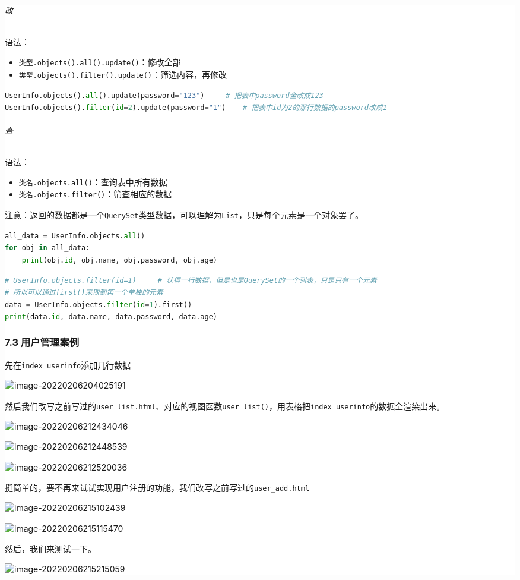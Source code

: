 ###### 改

语法：

- `类型.objects().all().update()`：修改全部
- `类型.objects().filter().update()`：筛选内容，再修改

```python
UserInfo.objects().all().update(password="123")		# 把表中password全改成123
UserInfo.objects().filter(id=2).update(password="1")	# 把表中id为2的那行数据的password改成1
```

###### 查

语法：

- `类名.objects.all()`：查询表中所有数据
- `类名.objects.filter()`：筛查相应的数据

注意：返回的数据都是一个`QuerySet`类型数据，可以理解为`List`，只是每个元素是一个对象罢了。

```python
all_data = UserInfo.objects.all()
for obj in all_data:
    print(obj.id, obj.name, obj.password, obj.age)
```

```python
# UserInfo.objects.filter(id=1)		# 获得一行数据，但是也是QuerySet的一个列表，只是只有一个元素
# 所以可以通过first()来取到第一个单独的元素
data = UserInfo.objects.filter(id=1).first()
print(data.id, data.name, data.password, data.age)
```

### 7.3 用户管理案例

先在`index_userinfo`添加几行数据

![image-20220206204025191](../../../Django%20study/Django.assets/image-20220206204025191.png)

然后我们改写之前写过的`user_list.html`、对应的视图函数`user_list()`，用表格把`index_userinfo`的数据全渲染出来。

![image-20220206212434046](../../../Django%20study/Django.assets/image-20220206212434046.png)

![image-20220206212448539](../../../Django%20study/Django.assets/image-20220206212448539.png)

![image-20220206212520036](../../../Django%20study/Django.assets/image-20220206212520036.png)

挺简单的，要不再来试试实现用户注册的功能，我们改写之前写过的`user_add.html`

![image-20220206215102439](../../../Django%20study/Django.assets/image-20220206215102439.png)

![image-20220206215115470](../../../Django%20study/Django.assets/image-20220206215115470.png)

然后，我们来测试一下。

![image-20220206215215059](../../../Django%20study/Django.assets/image-20220206215215059.png)
